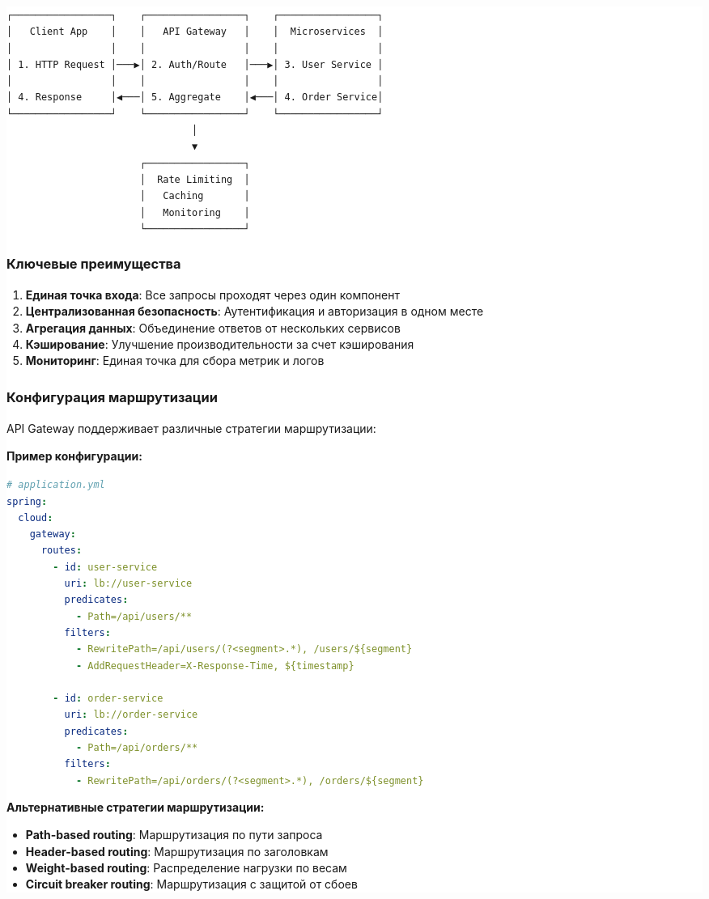 ```
┌─────────────────┐    ┌─────────────────┐    ┌─────────────────┐
│   Client App    │    │   API Gateway   │    │  Microservices  │
│                 │    │                 │    │                 │
│ 1. HTTP Request │───▶│ 2. Auth/Route   │───▶│ 3. User Service │
│                 │    │                 │    │                 │
│ 4. Response     │◀───│ 5. Aggregate    │◀───│ 4. Order Service│
└─────────────────┘    └─────────────────┘    └─────────────────┘
                                │
                                ▼
                       ┌─────────────────┐
                       │  Rate Limiting  │
                       │   Caching       │
                       │   Monitoring    │
                       └─────────────────┘
```

### Ключевые преимущества

1. **Единая точка входа**: Все запросы проходят через один компонент
2. **Централизованная безопасность**: Аутентификация и авторизация в одном месте
3. **Агрегация данных**: Объединение ответов от нескольких сервисов
4. **Кэширование**: Улучшение производительности за счет кэширования
5. **Мониторинг**: Единая точка для сбора метрик и логов

### Конфигурация маршрутизации

API Gateway поддерживает различные стратегии маршрутизации:

**Пример конфигурации:**
```yaml
# application.yml
spring:
  cloud:
    gateway:
      routes:
        - id: user-service
          uri: lb://user-service
          predicates:
            - Path=/api/users/**
          filters:
            - RewritePath=/api/users/(?<segment>.*), /users/${segment}
            - AddRequestHeader=X-Response-Time, ${timestamp}
        
        - id: order-service
          uri: lb://order-service
          predicates:
            - Path=/api/orders/**
          filters:
            - RewritePath=/api/orders/(?<segment>.*), /orders/${segment}
```

**Альтернативные стратегии маршрутизации:**
- **Path-based routing**: Маршрутизация по пути запроса
- **Header-based routing**: Маршрутизация по заголовкам
- **Weight-based routing**: Распределение нагрузки по весам
- **Circuit breaker routing**: Маршрутизация с защитой от сбоев

